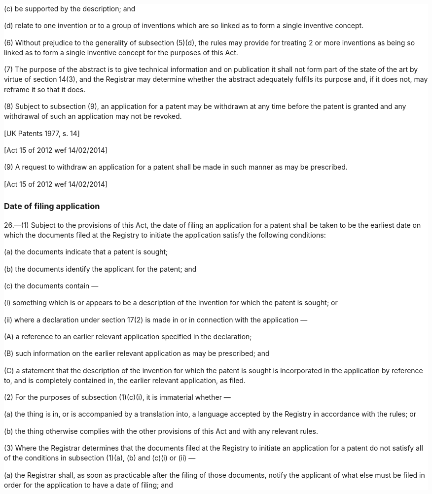 (c) be supported by the description; and

(d) relate to one invention or to a group of inventions which are so linked as to form a single inventive concept.

(6) Without prejudice to the generality of subsection (5)(d), the rules may provide for treating 2 or more inventions as being so linked as to form a single inventive concept for the purposes of this Act.

(7) The purpose of the abstract is to give technical information and on publication it shall not form part of the state of the art by virtue of section 14(3), and the Registrar may determine whether the abstract adequately fulfils its purpose and, if it does not, may reframe it so that it does.

(8) Subject to subsection (9), an application for a patent may be withdrawn at any time before the patent is granted and any withdrawal of such an application may not be revoked.

[UK Patents 1977, s. 14]

[Act 15 of 2012 wef 14/02/2014]

(9) A request to withdraw an application for a patent shall be made in such manner as may be prescribed.

[Act 15 of 2012 wef 14/02/2014]

### Date of filing application

26\.—(1) Subject to the provisions of this Act, the date of filing an application for a patent shall be taken to be the earliest date on which the documents filed at the Registry to initiate the application satisfy the following conditions:

(a) the documents indicate that a patent is sought;

(b) the documents identify the applicant for the patent; and

(c) the documents contain —

(i) something which is or appears to be a description of the invention for which the patent is sought; or

(ii) where a declaration under section 17(2) is made in or in connection with the application —

(A) a reference to an earlier relevant application specified in the declaration;

(B) such information on the earlier relevant application as may be prescribed; and

(C) a statement that the description of the invention for which the patent is sought is incorporated in the application by reference to, and is completely contained in, the earlier relevant application, as filed.

(2) For the purposes of subsection (1)(c)(i), it is immaterial whether —

(a) the thing is in, or is accompanied by a translation into, a language accepted by the Registry in accordance with the rules; or

(b) the thing otherwise complies with the other provisions of this Act and with any relevant rules.

(3) Where the Registrar determines that the documents filed at the Registry to initiate an application for a patent do not satisfy all of the conditions in subsection (1)(a), (b) and (c)(i) or (ii) —

(a) the Registrar shall, as soon as practicable after the filing of those documents, notify the applicant of what else must be filed in order for the application to have a date of filing; and
